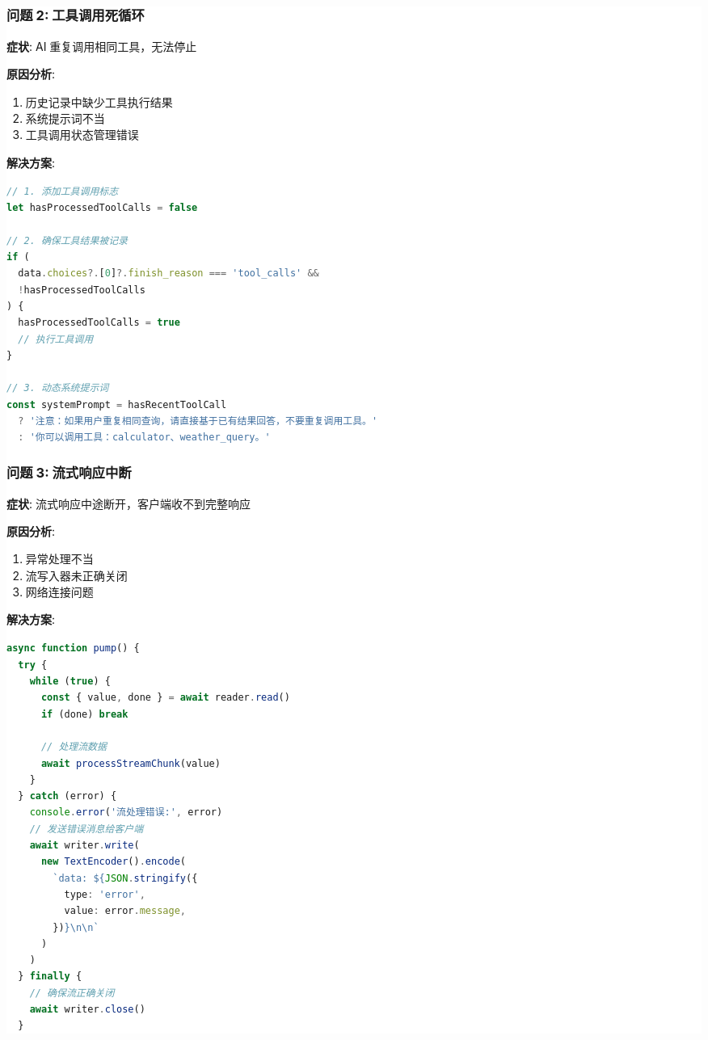 ### 问题 2: 工具调用死循环

**症状**: AI 重复调用相同工具，无法停止

**原因分析**:

1. 历史记录中缺少工具执行结果
2. 系统提示词不当
3. 工具调用状态管理错误

**解决方案**:

```typescript
// 1. 添加工具调用标志
let hasProcessedToolCalls = false

// 2. 确保工具结果被记录
if (
  data.choices?.[0]?.finish_reason === 'tool_calls' &&
  !hasProcessedToolCalls
) {
  hasProcessedToolCalls = true
  // 执行工具调用
}

// 3. 动态系统提示词
const systemPrompt = hasRecentToolCall
  ? '注意：如果用户重复相同查询，请直接基于已有结果回答，不要重复调用工具。'
  : '你可以调用工具：calculator、weather_query。'
```

### 问题 3: 流式响应中断

**症状**: 流式响应中途断开，客户端收不到完整响应

**原因分析**:

1. 异常处理不当
2. 流写入器未正确关闭
3. 网络连接问题

**解决方案**:

```typescript
async function pump() {
  try {
    while (true) {
      const { value, done } = await reader.read()
      if (done) break

      // 处理流数据
      await processStreamChunk(value)
    }
  } catch (error) {
    console.error('流处理错误:', error)
    // 发送错误消息给客户端
    await writer.write(
      new TextEncoder().encode(
        `data: ${JSON.stringify({
          type: 'error',
          value: error.message,
        })}\n\n`
      )
    )
  } finally {
    // 确保流正确关闭
    await writer.close()
  }
```